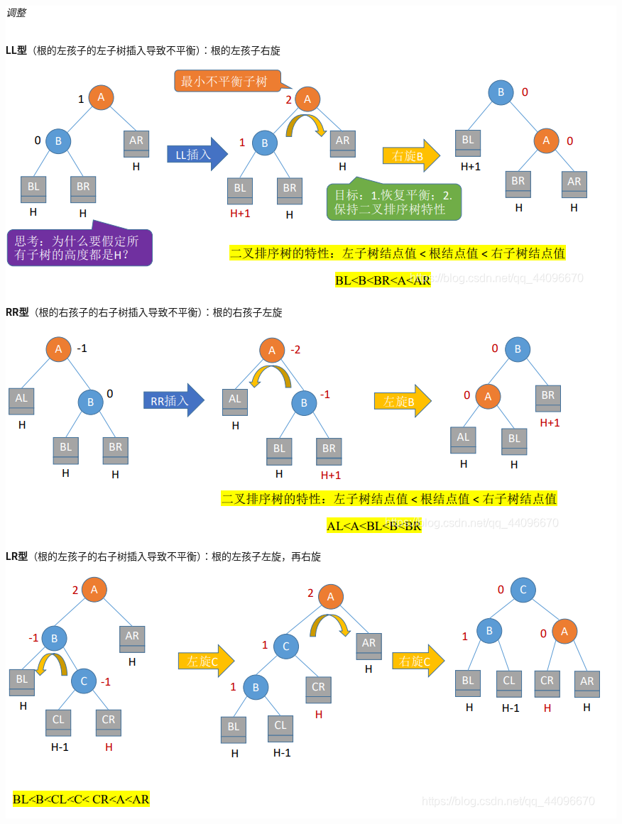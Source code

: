 
###### 调整

**LL型**（根的左孩子的左子树插入导致不平衡）：根的左孩子右旋

![](attachment/20240110111710.png)

**RR型**（根的右孩子的右子树插入导致不平衡）：根的右孩子左旋

![](attachment/20240110111750.png)

**LR型**（根的左孩子的右子树插入导致不平衡）：根的左孩子左旋，再右旋

![](attachment/20240110140144.png)
